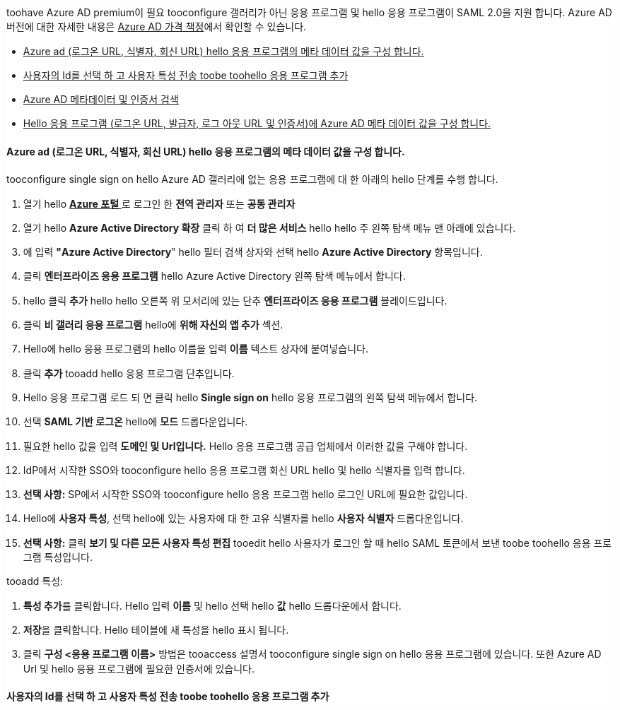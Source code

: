 toohave Azure AD premium이 필요 tooconfigure 갤러리가 아닌 응용 프로그램 및 hello 응용 프로그램이 SAML 2.0을 지원 합니다. Azure AD 버전에 대한 자세한 내용은 [Azure AD 가격 책정](https://azure.microsoft.com/pricing/details/active-directory/)에서 확인할 수 있습니다.

-   [Azure ad (로그온 URL, 식별자, 회신 URL) hello 응용 프로그램의 메타 데이터 값을 구성 합니다.](#configuring-single-sign-on)

-   [사용자의 Id를 선택 하 고 사용자 특성 전송 toobe toohello 응용 프로그램 추가](#select-user-identifier-and-add-user-attributes-to-be-sent-to-the-application)

-   [Azure AD 메타데이터 및 인증서 검색](#download-the-azure-ad-metadata-or-certificate)

-   [Hello 응용 프로그램 (로그온 URL, 발급자, 로그 아웃 URL 및 인증서)에 Azure AD 메타 데이터 값을 구성 합니다.](#configuring-single-sign-on)

#### <a name="configure-hello-applications-metadata-values-in-azure-ad-sign-on-url-identifier-reply-url"></a>Azure ad (로그온 URL, 식별자, 회신 URL) hello 응용 프로그램의 메타 데이터 값을 구성 합니다.

tooconfigure single sign on hello Azure AD 갤러리에 없는 응용 프로그램에 대 한 아래의 hello 단계를 수행 합니다.

1.  열기 hello [ **Azure 포털** ](https://portal.azure.com/) 로 로그인 한 **전역 관리자** 또는 **공동 관리자**

2.  열기 hello **Azure Active Directory 확장** 클릭 하 여 **더 많은 서비스** hello hello 주 왼쪽 탐색 메뉴 맨 아래에 있습니다.

3.  에 입력 **"Azure Active Directory**" hello 필터 검색 상자와 선택 hello **Azure Active Directory** 항목입니다.

4.  클릭 **엔터프라이즈 응용 프로그램** hello Azure Active Directory 왼쪽 탐색 메뉴에서 합니다.

5.  hello 클릭 **추가** hello hello 오른쪽 위 모서리에 있는 단추 **엔터프라이즈 응용 프로그램** 블레이드입니다.

6.  클릭 **비 갤러리 응용 프로그램** hello에 **위해 자신의 앱 추가** 섹션.

7.  Hello에 hello 응용 프로그램의 hello 이름을 입력 **이름** 텍스트 상자에 붙여넣습니다.

8.  클릭 **추가** tooadd hello 응용 프로그램 단추입니다.

9.  Hello 응용 프로그램 로드 되 면 클릭 hello **Single sign on** hello 응용 프로그램의 왼쪽 탐색 메뉴에서 합니다.

10. 선택 **SAML 기반 로그온** hello에 **모드** 드롭다운입니다.

11. 필요한 hello 값을 입력 **도메인 및 Url입니다.** Hello 응용 프로그램 공급 업체에서 이러한 값을 구해야 합니다.

   1. IdP에서 시작한 SSO와 tooconfigure hello 응용 프로그램 회신 URL hello 및 hello 식별자를 입력 합니다.

   2.  **선택 사항:** SP에서 시작한 SSO와 tooconfigure hello 응용 프로그램 hello 로그인 URL에 필요한 값입니다.

12. Hello에 **사용자 특성**, 선택 hello에 있는 사용자에 대 한 고유 식별자를 hello **사용자 식별자** 드롭다운입니다.

13. **선택 사항:** 클릭 **보기 및 다른 모든 사용자 특성 편집** tooedit hello 사용자가 로그인 할 때 hello SAML 토큰에서 보낸 toobe toohello 응용 프로그램 특성입니다.

   tooadd 특성:

   1. **특성 추가**를 클릭합니다. Hello 입력 **이름** 및 hello 선택 hello **값** hello 드롭다운에서 합니다.

   2. **저장**을 클릭합니다. Hello 테이블에 새 특성을 hello 표시 됩니다.

14. 클릭 **구성 &lt;응용 프로그램 이름&gt;**  방법은 tooaccess 설명서 tooconfigure single sign on hello 응용 프로그램에 있습니다. 또한 Azure AD Url 및 hello 응용 프로그램에 필요한 인증서에 있습니다.

#### <a name="select-user-identifier-and-add-user-attributes-toobe-sent-toohello-application"></a>사용자의 Id를 선택 하 고 사용자 특성 전송 toobe toohello 응용 프로그램 추가
